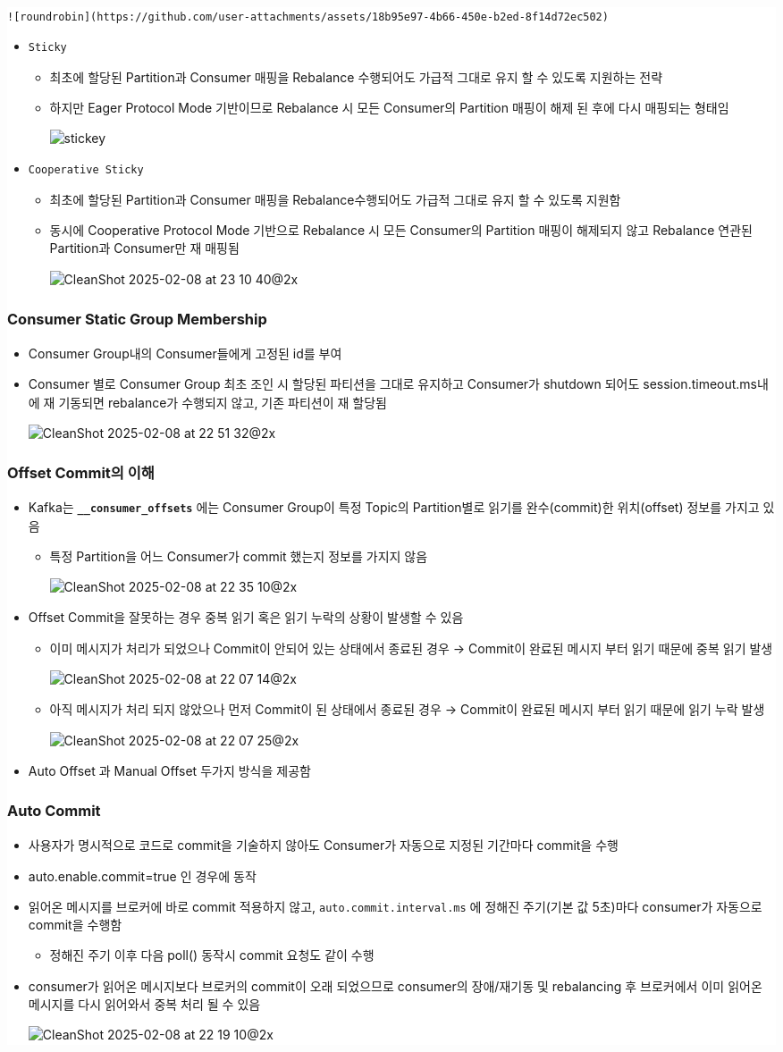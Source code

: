     ![roundrobin](https://github.com/user-attachments/assets/18b95e97-4b66-450e-b2ed-8f14d72ec502)

- `Sticky`
  - 최초에 할당된 Partition과 Consumer 매핑을 Rebalance 수행되어도 가급적 그대로 유지 할 수 있도록 지원하는 전략
  - 하지만 Eager Protocol Mode 기반이므로 Rebalance 시 모든 Consumer의 Partition 매핑이 해제 된 후에 다시 매핑되는 형태임

    ![stickey](https://github.com/user-attachments/assets/728cfadb-30a8-4cac-a4de-87b5265c5a11)

- `Cooperative Sticky`
  - 최초에 할당된 Partition과 Consumer 매핑을 Rebalance수행되어도 가급적 그대로 유지 할 수 있도록 지원함
  - 동시에 Cooperative Protocol Mode 기반으로 Rebalance 시 모든 Consumer의 Partition 매핑이 해제되지 않고 Rebalance 연관된 Partition과 Consumer만 재 매핑됨

    ![CleanShot 2025-02-08 at 23 10 40@2x](https://github.com/user-attachments/assets/0ffc64b7-eb8a-4ac0-904f-c1065e88fcb7)

### Consumer Static Group Membership
- Consumer Group내의 Consumer들에게 고정된 id를 부여
- Consumer 별로 Consumer Group 최초 조인 시 할당된 파티션을 그대로 유지하고 Consumer가 shutdown 되어도 session.timeout.ms내에 재 기동되면 rebalance가 수행되지 않고, 기존 파티션이 재 할당됨

  ![CleanShot 2025-02-08 at 22 51 32@2x](https://github.com/user-attachments/assets/2c422fa0-4387-490c-aa19-d38d636aeea7)


### Offset Commit의 이해
- Kafka는 **`__consumer_offsets`** 에는 Consumer Group이 특정 Topic의 Partition별로 읽기를 완수(commit)한 위치(offset) 정보를 가지고 있음 
  - 특정 Partition을 어느 Consumer가 commit 했는지 정보를 가지지 않음

    ![CleanShot 2025-02-08 at 22 35 10@2x](https://github.com/user-attachments/assets/115a5409-ed7b-47e8-a89f-b2d063248a96)

- Offset Commit을 잘못하는 경우 중복 읽기 혹은 읽기 누락의 상황이 발생할 수 있음
  - 이미 메시지가 처리가 되었으나 Commit이 안되어 있는 상태에서 종료된 경우 → Commit이 완료된 메시지 부터 읽기 때문에 중복 읽기 발생

    ![CleanShot 2025-02-08 at 22 07 14@2x](https://github.com/user-attachments/assets/dd3471fa-42ea-46a9-992a-d4febab5d1b6)

  - 아직 메시지가 처리 되지 않았으나 먼저 Commit이 된 상태에서 종료된 경우 → Commit이 완료된 메시지 부터 읽기 때문에 읽기 누락 발생
  
    ![CleanShot 2025-02-08 at 22 07 25@2x](https://github.com/user-attachments/assets/60e872f0-c441-478d-91af-4961e83cf1da)

- Auto Offset 과 Manual Offset 두가지 방식을 제공함

### Auto Commit
- 사용자가 명시적으로 코드로 commit을 기술하지 않아도 Consumer가 자동으로 지정된 기간마다 commit을 수행
- auto.enable.commit=true 인 경우에 동작
- 읽어온 메시지를 브로커에 바로 commit 적용하지 않고, `auto.commit.interval.ms` 에 정해진 주기(기본 값 5초)마다 consumer가 자동으로 commit을 수행함
  - 정해진 주기 이후 다음 poll() 동작시 commit 요청도 같이 수행 
- consumer가 읽어온 메시지보다 브로커의 commit이 오래 되었으므로 consumer의 장애/재기동 및 rebalancing 후 브로커에서 이미 읽어온 메시지를 다시 읽어와서 중복 처리 될 수 있음

  ![CleanShot 2025-02-08 at 22 19 10@2x](https://github.com/user-attachments/assets/f95c3966-fcef-4ca3-b600-bae3f2ff0011)
